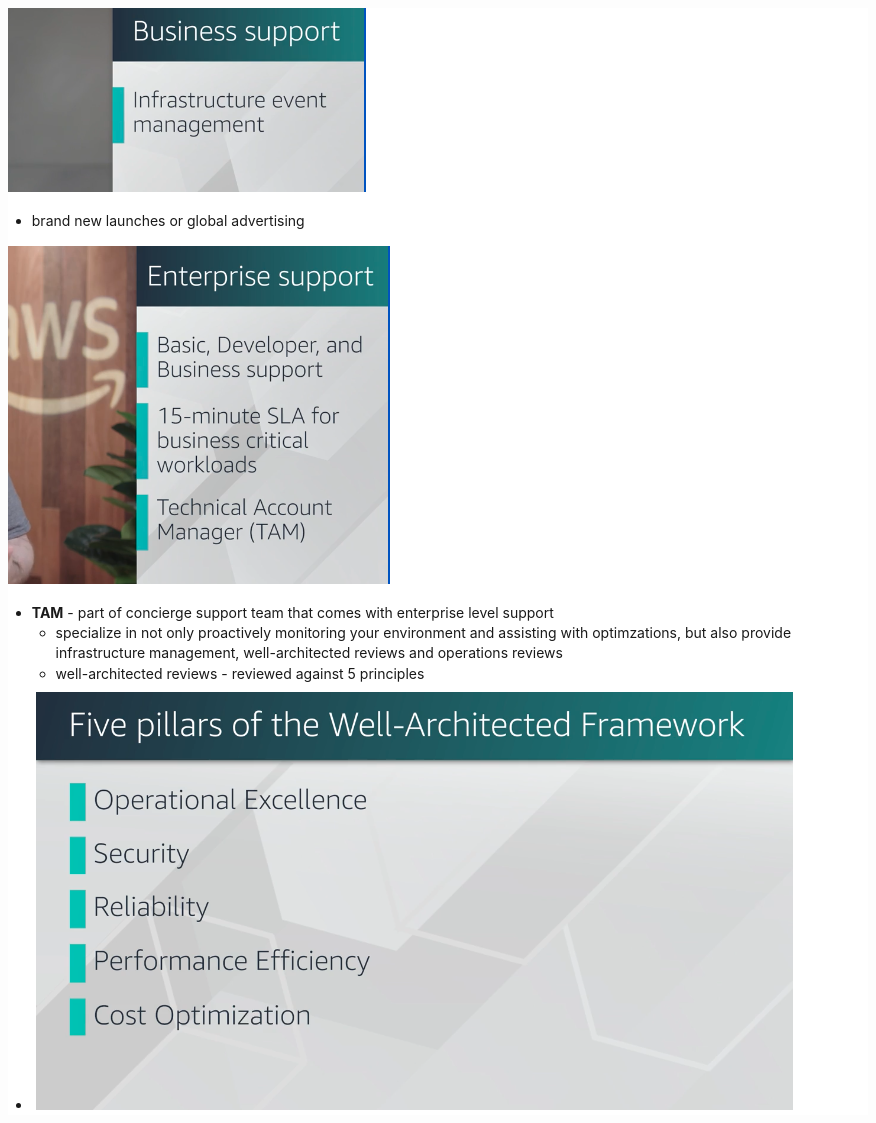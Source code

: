 ![image-20220526201812070](Module%208%20-%20Pricing%20and%20Support.assets/image-20220526201812070.png)

- brand new launches or global advertising

![image-20220526201843029](Module%208%20-%20Pricing%20and%20Support.assets/image-20220526201843029.png)

- **TAM** - part of concierge support team that comes with enterprise level support
  - specialize in not only proactively monitoring your environment and assisting with optimzations, but also provide infrastructure management, well-architected reviews and operations reviews 
  - well-architected reviews - reviewed against 5 principles
- ![image-20220526201915680](Module%208%20-%20Pricing%20and%20Support.assets/image-20220526201915680.png)
